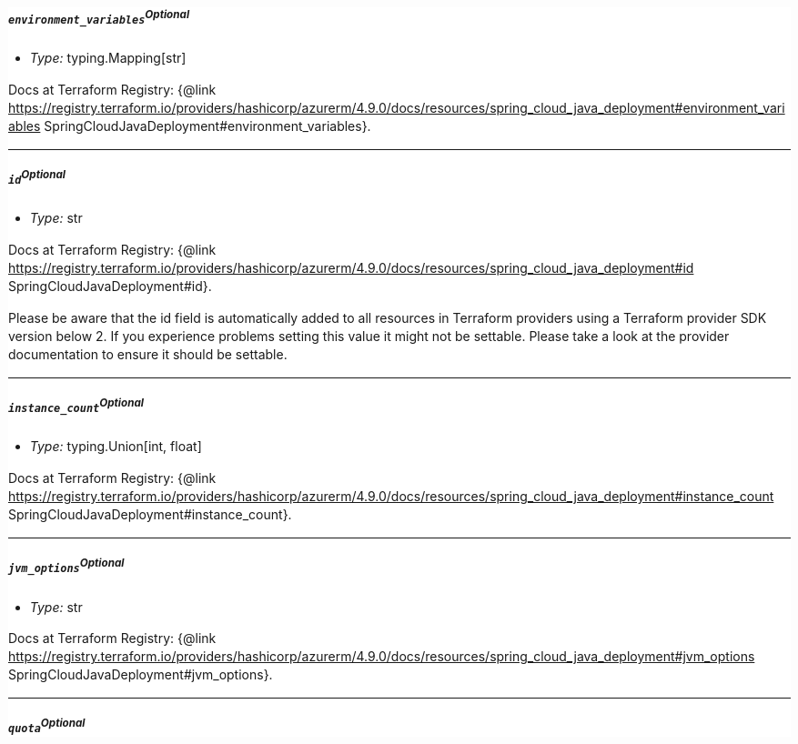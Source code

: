 
##### `environment_variables`<sup>Optional</sup> <a name="environment_variables" id="@cdktf/provider-azurerm.springCloudJavaDeployment.SpringCloudJavaDeployment.Initializer.parameter.environmentVariables"></a>

- *Type:* typing.Mapping[str]

Docs at Terraform Registry: {@link https://registry.terraform.io/providers/hashicorp/azurerm/4.9.0/docs/resources/spring_cloud_java_deployment#environment_variables SpringCloudJavaDeployment#environment_variables}.

---

##### `id`<sup>Optional</sup> <a name="id" id="@cdktf/provider-azurerm.springCloudJavaDeployment.SpringCloudJavaDeployment.Initializer.parameter.id"></a>

- *Type:* str

Docs at Terraform Registry: {@link https://registry.terraform.io/providers/hashicorp/azurerm/4.9.0/docs/resources/spring_cloud_java_deployment#id SpringCloudJavaDeployment#id}.

Please be aware that the id field is automatically added to all resources in Terraform providers using a Terraform provider SDK version below 2.
If you experience problems setting this value it might not be settable. Please take a look at the provider documentation to ensure it should be settable.

---

##### `instance_count`<sup>Optional</sup> <a name="instance_count" id="@cdktf/provider-azurerm.springCloudJavaDeployment.SpringCloudJavaDeployment.Initializer.parameter.instanceCount"></a>

- *Type:* typing.Union[int, float]

Docs at Terraform Registry: {@link https://registry.terraform.io/providers/hashicorp/azurerm/4.9.0/docs/resources/spring_cloud_java_deployment#instance_count SpringCloudJavaDeployment#instance_count}.

---

##### `jvm_options`<sup>Optional</sup> <a name="jvm_options" id="@cdktf/provider-azurerm.springCloudJavaDeployment.SpringCloudJavaDeployment.Initializer.parameter.jvmOptions"></a>

- *Type:* str

Docs at Terraform Registry: {@link https://registry.terraform.io/providers/hashicorp/azurerm/4.9.0/docs/resources/spring_cloud_java_deployment#jvm_options SpringCloudJavaDeployment#jvm_options}.

---

##### `quota`<sup>Optional</sup> <a name="quota" id="@cdktf/provider-azurerm.springCloudJavaDeployment.SpringCloudJavaDeployment.Initializer.parameter.quota"></a>
